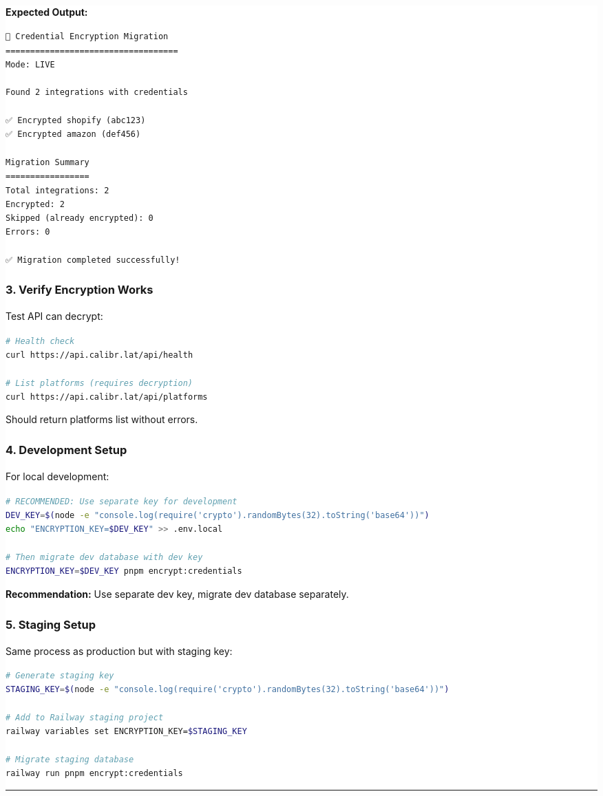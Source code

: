 **Expected Output:**
```
🔐 Credential Encryption Migration
===================================
Mode: LIVE

Found 2 integrations with credentials

✅ Encrypted shopify (abc123)
✅ Encrypted amazon (def456)

Migration Summary
=================
Total integrations: 2
Encrypted: 2
Skipped (already encrypted): 0
Errors: 0

✅ Migration completed successfully!
```

### 3. Verify Encryption Works

Test API can decrypt:

```bash
# Health check
curl https://api.calibr.lat/api/health

# List platforms (requires decryption)
curl https://api.calibr.lat/api/platforms
```

Should return platforms list without errors.

### 4. Development Setup

For local development:

```bash
# RECOMMENDED: Use separate key for development
DEV_KEY=$(node -e "console.log(require('crypto').randomBytes(32).toString('base64'))")
echo "ENCRYPTION_KEY=$DEV_KEY" >> .env.local

# Then migrate dev database with dev key
ENCRYPTION_KEY=$DEV_KEY pnpm encrypt:credentials
```

**Recommendation:** Use separate dev key, migrate dev database separately.

### 5. Staging Setup

Same process as production but with staging key:

```bash
# Generate staging key
STAGING_KEY=$(node -e "console.log(require('crypto').randomBytes(32).toString('base64'))")

# Add to Railway staging project
railway variables set ENCRYPTION_KEY=$STAGING_KEY

# Migrate staging database
railway run pnpm encrypt:credentials
```

---